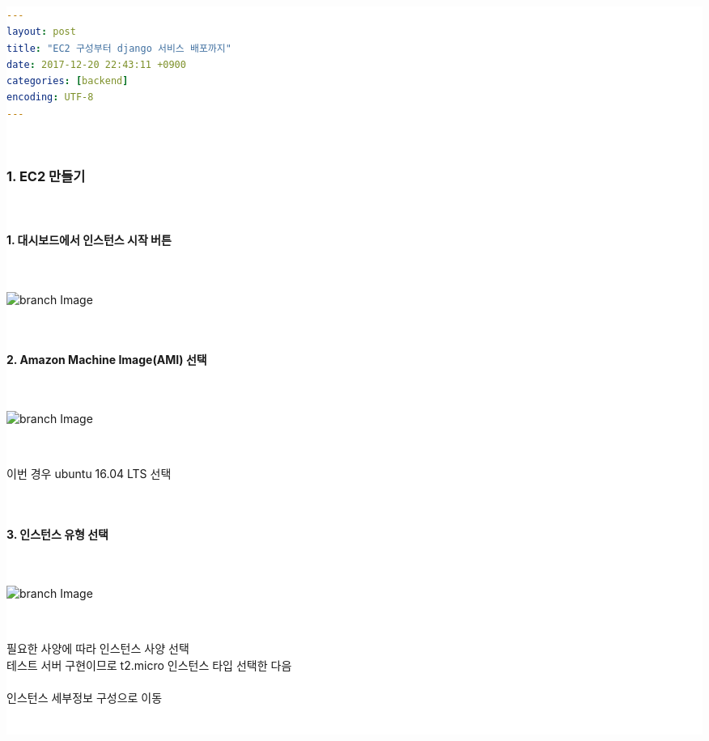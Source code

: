 ```yaml
---
layout: post
title: "EC2 구성부터 django 서비스 배포까지"
date: 2017-12-20 22:43:11 +0900
categories: [backend]
encoding: UTF-8
---
```



<br/>



### **1. EC2 만들기**

<br/>

#### 1. 대시보드에서 인스턴스 시작 버튼

<br/>

![branch Image](https://raw.githubusercontent.com/Sanghak-Lee/blog/master/static/img/_posts/ec2_01.png)


<br/>


#### 2. Amazon Machine Image(AMI) 선택


<br/>

![branch Image](https://raw.githubusercontent.com/Sanghak-Lee/blog/master/static/img/_posts/ec2_02.png)


<br/>

이번 경우 ubuntu 16.04 LTS 선택

<br/>


#### 3. 인스턴스 유형 선택


<br/>

![branch Image](https://raw.githubusercontent.com/Sanghak-Lee/blog/master/static/img/_posts/ec2_03.png)


<br/>

필요한 사양에 따라 인스턴스 사양 선택 <br/>
테스트 서버 구현이므로 t2.micro 인스턴스 타입 선택한 다음<br/>
<br/>
인스턴스 세부정보 구성으로 이동<br/>

<br/>
